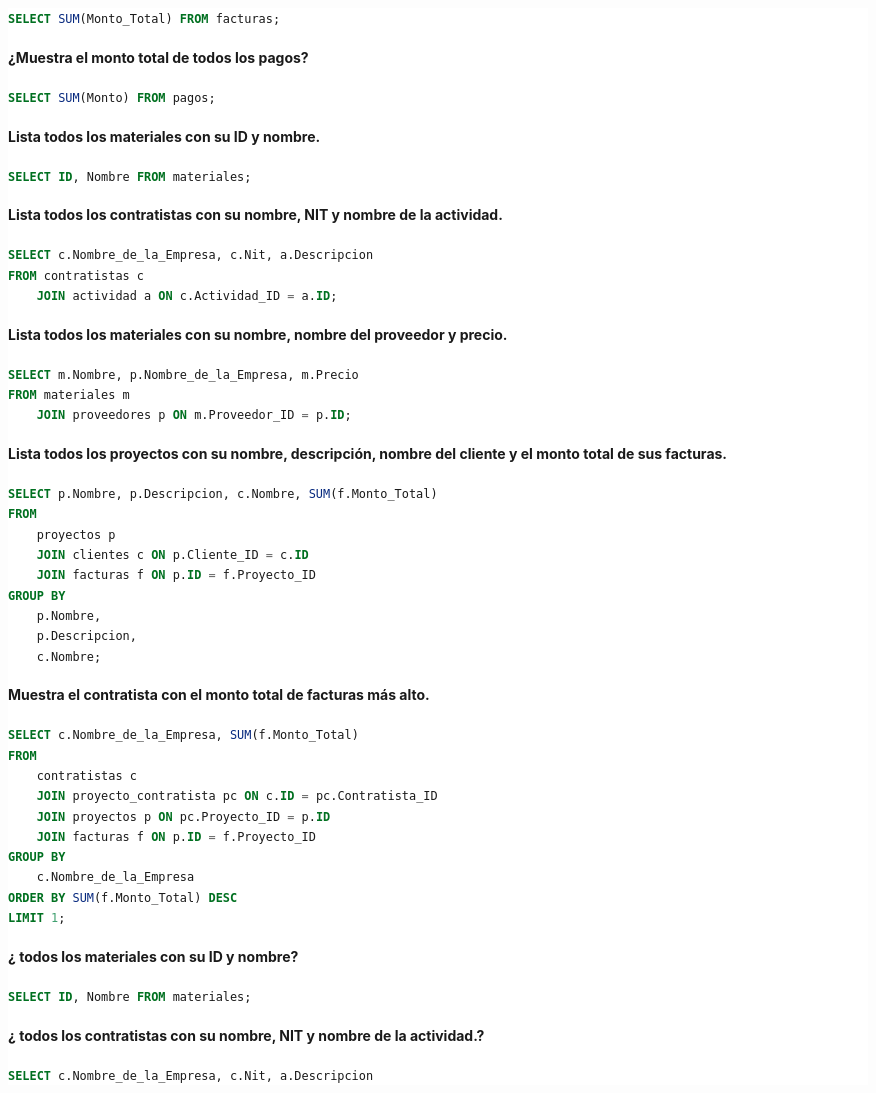 ```sql
SELECT SUM(Monto_Total) FROM facturas;

```
#### ¿Muestra el monto total de todos los pagos?
```sql
SELECT SUM(Monto) FROM pagos;

```
#### Lista todos los materiales con su ID y nombre.
```sql
SELECT ID, Nombre FROM materiales;
```
#### Lista todos los contratistas con su nombre, NIT y nombre de la actividad.
```sql
SELECT c.Nombre_de_la_Empresa, c.Nit, a.Descripcion
FROM contratistas c
    JOIN actividad a ON c.Actividad_ID = a.ID;

```

#### Lista todos los materiales con su nombre, nombre del proveedor y precio.
```sql
SELECT m.Nombre, p.Nombre_de_la_Empresa, m.Precio
FROM materiales m
    JOIN proveedores p ON m.Proveedor_ID = p.ID;
```
#### Lista todos los proyectos con su nombre, descripción, nombre del cliente y el monto total de sus facturas.
```sql
SELECT p.Nombre, p.Descripcion, c.Nombre, SUM(f.Monto_Total)
FROM
    proyectos p
    JOIN clientes c ON p.Cliente_ID = c.ID
    JOIN facturas f ON p.ID = f.Proyecto_ID
GROUP BY
    p.Nombre,
    p.Descripcion,
    c.Nombre;
```
#### Muestra el contratista con el monto total de facturas más alto.
```sql
SELECT c.Nombre_de_la_Empresa, SUM(f.Monto_Total)
FROM
    contratistas c
    JOIN proyecto_contratista pc ON c.ID = pc.Contratista_ID
    JOIN proyectos p ON pc.Proyecto_ID = p.ID
    JOIN facturas f ON p.ID = f.Proyecto_ID
GROUP BY
    c.Nombre_de_la_Empresa
ORDER BY SUM(f.Monto_Total) DESC
LIMIT 1;
```
#### ¿ todos los materiales con su ID y nombre?
```sql
SELECT ID, Nombre FROM materiales;
```
#### ¿ todos los contratistas con su nombre, NIT y nombre de la actividad.?
```sql
SELECT c.Nombre_de_la_Empresa, c.Nit, a.Descripcion
```